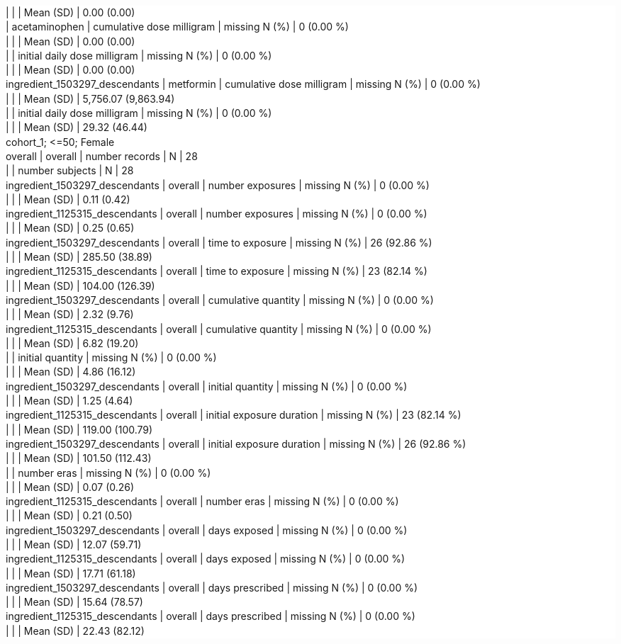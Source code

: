 |  |  | Mean (SD) | 0.00 (0.00)  
| acetaminophen | cumulative dose milligram | missing N (%) | 0 (0.00 %)  
|  |  | Mean (SD) | 0.00 (0.00)  
|  | initial daily dose milligram | missing N (%) | 0 (0.00 %)  
|  |  | Mean (SD) | 0.00 (0.00)  
ingredient_1503297_descendants | metformin | cumulative dose milligram | missing N (%) | 0 (0.00 %)  
|  |  | Mean (SD) | 5,756.07 (9,863.94)  
|  | initial daily dose milligram | missing N (%) | 0 (0.00 %)  
|  |  | Mean (SD) | 29.32 (46.44)  
cohort_1; <=50; Female  
overall | overall | number records | N | 28  
|  | number subjects | N | 28  
ingredient_1503297_descendants | overall | number exposures | missing N (%) | 0 (0.00 %)  
|  |  | Mean (SD) | 0.11 (0.42)  
ingredient_1125315_descendants | overall | number exposures | missing N (%) | 0 (0.00 %)  
|  |  | Mean (SD) | 0.25 (0.65)  
ingredient_1503297_descendants | overall | time to exposure | missing N (%) | 26 (92.86 %)  
|  |  | Mean (SD) | 285.50 (38.89)  
ingredient_1125315_descendants | overall | time to exposure | missing N (%) | 23 (82.14 %)  
|  |  | Mean (SD) | 104.00 (126.39)  
ingredient_1503297_descendants | overall | cumulative quantity | missing N (%) | 0 (0.00 %)  
|  |  | Mean (SD) | 2.32 (9.76)  
ingredient_1125315_descendants | overall | cumulative quantity | missing N (%) | 0 (0.00 %)  
|  |  | Mean (SD) | 6.82 (19.20)  
|  | initial quantity | missing N (%) | 0 (0.00 %)  
|  |  | Mean (SD) | 4.86 (16.12)  
ingredient_1503297_descendants | overall | initial quantity | missing N (%) | 0 (0.00 %)  
|  |  | Mean (SD) | 1.25 (4.64)  
ingredient_1125315_descendants | overall | initial exposure duration | missing N (%) | 23 (82.14 %)  
|  |  | Mean (SD) | 119.00 (100.79)  
ingredient_1503297_descendants | overall | initial exposure duration | missing N (%) | 26 (92.86 %)  
|  |  | Mean (SD) | 101.50 (112.43)  
|  | number eras | missing N (%) | 0 (0.00 %)  
|  |  | Mean (SD) | 0.07 (0.26)  
ingredient_1125315_descendants | overall | number eras | missing N (%) | 0 (0.00 %)  
|  |  | Mean (SD) | 0.21 (0.50)  
ingredient_1503297_descendants | overall | days exposed | missing N (%) | 0 (0.00 %)  
|  |  | Mean (SD) | 12.07 (59.71)  
ingredient_1125315_descendants | overall | days exposed | missing N (%) | 0 (0.00 %)  
|  |  | Mean (SD) | 17.71 (61.18)  
ingredient_1503297_descendants | overall | days prescribed | missing N (%) | 0 (0.00 %)  
|  |  | Mean (SD) | 15.64 (78.57)  
ingredient_1125315_descendants | overall | days prescribed | missing N (%) | 0 (0.00 %)  
|  |  | Mean (SD) | 22.43 (82.12)  
